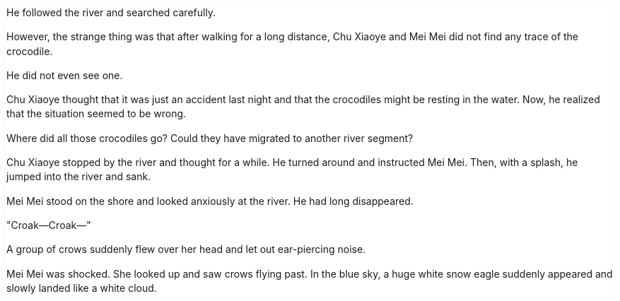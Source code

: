 He followed the river and searched carefully.

However, the strange thing was that after walking for a long distance, Chu Xiaoye and Mei Mei did not find any trace of the crocodile.

He did not even see one.

Chu Xiaoye thought that it was just an accident last night and that the crocodiles might be resting in the water. Now, he realized that the situation seemed to be wrong.

Where did all those crocodiles go? Could they have migrated to another river segment?

Chu Xiaoye stopped by the river and thought for a while. He turned around and instructed Mei Mei. Then, with a splash, he jumped into the river and sank.

Mei Mei stood on the shore and looked anxiously at the river. He had long disappeared.

"Croak—Croak—"

A group of crows suddenly flew over her head and let out ear-piercing noise.

Mei Mei was shocked. She looked up and saw crows flying past. In the blue sky, a huge white snow eagle suddenly appeared and slowly landed like a white cloud.